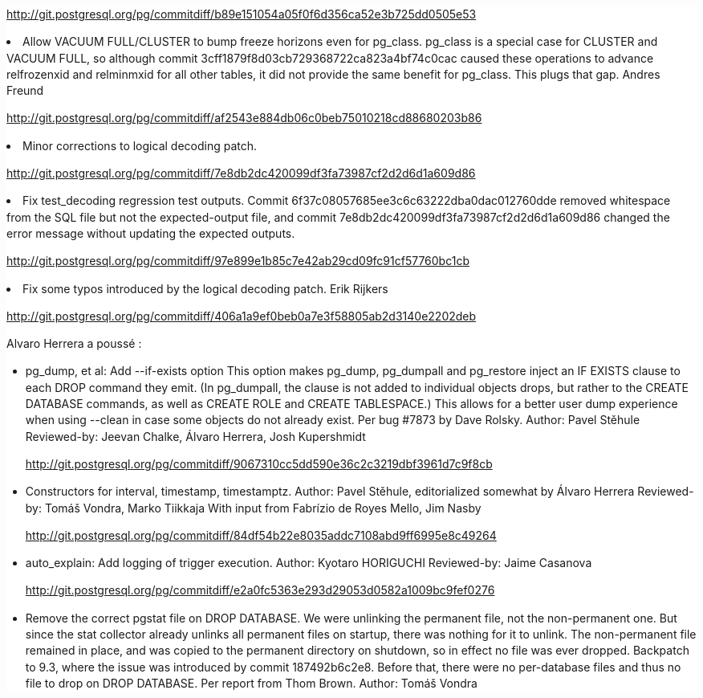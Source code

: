 <a target="_blank" href="http://git.postgresql.org/pg/commitdiff/b89e151054a05f0f6d356ca52e3b725dd0505e53">http://git.postgresql.org/pg/commitdiff/b89e151054a05f0f6d356ca52e3b725dd0505e53</a></li>

<li>Allow VACUUM FULL/CLUSTER to bump freeze horizons even for pg_class. pg_class is a special case for CLUSTER and VACUUM FULL, so although commit 3cff1879f8d03cb729368722ca823a4bf74c0cac caused these operations to advance relfrozenxid and relminmxid for all other tables, it did not provide the same benefit for pg_class. This plugs that gap. Andres Freund 

<a target="_blank" href="http://git.postgresql.org/pg/commitdiff/af2543e884db06c0beb75010218cd88680203b86">http://git.postgresql.org/pg/commitdiff/af2543e884db06c0beb75010218cd88680203b86</a></li>

<li>Minor corrections to logical decoding patch. 

<a target="_blank" href="http://git.postgresql.org/pg/commitdiff/7e8db2dc420099df3fa73987cf2d2d6d1a609d86">http://git.postgresql.org/pg/commitdiff/7e8db2dc420099df3fa73987cf2d2d6d1a609d86</a></li>

<li>Fix test_decoding regression test outputs. Commit 6f37c08057685ee3c6c63222dba0dac012760dde removed whitespace from the SQL file but not the expected-output file, and commit 7e8db2dc420099df3fa73987cf2d2d6d1a609d86 changed the error message without updating the expected outputs. 

<a target="_blank" href="http://git.postgresql.org/pg/commitdiff/97e899e1b85c7e42ab29cd09fc91cf57760bc1cb">http://git.postgresql.org/pg/commitdiff/97e899e1b85c7e42ab29cd09fc91cf57760bc1cb</a></li>

<li>Fix some typos introduced by the logical decoding patch. Erik Rijkers 

<a target="_blank" href="http://git.postgresql.org/pg/commitdiff/406a1a9ef0beb0a7e3f58805ab2d3140e2202deb">http://git.postgresql.org/pg/commitdiff/406a1a9ef0beb0a7e3f58805ab2d3140e2202deb</a></li>

</ul>

<p>Alvaro Herrera a pouss&eacute;&nbsp;:</p>

<ul>

<li>pg_dump, et al: Add --if-exists option This option makes pg_dump, pg_dumpall and pg_restore inject an IF EXISTS clause to each DROP command they emit. (In pg_dumpall, the clause is not added to individual objects drops, but rather to the CREATE DATABASE commands, as well as CREATE ROLE and CREATE TABLESPACE.) This allows for a better user dump experience when using --clean in case some objects do not already exist. Per bug #7873 by Dave Rolsky. Author: Pavel St&#283;hule Reviewed-by: Jeevan Chalke, &Aacute;lvaro Herrera, Josh Kupershmidt 

<a target="_blank" href="http://git.postgresql.org/pg/commitdiff/9067310cc5dd590e36c2c3219dbf3961d7c9f8cb">http://git.postgresql.org/pg/commitdiff/9067310cc5dd590e36c2c3219dbf3961d7c9f8cb</a></li>

<li>Constructors for interval, timestamp, timestamptz. Author: Pavel St&#283;hule, editorialized somewhat by &Aacute;lvaro Herrera Reviewed-by: Tom&aacute;&scaron; Vondra, Marko Tiikkaja With input from Fabr&iacute;zio de Royes Mello, Jim Nasby 

<a target="_blank" href="http://git.postgresql.org/pg/commitdiff/84df54b22e8035addc7108abd9ff6995e8c49264">http://git.postgresql.org/pg/commitdiff/84df54b22e8035addc7108abd9ff6995e8c49264</a></li>

<li>auto_explain: Add logging of trigger execution. Author: Kyotaro HORIGUCHI Reviewed-by: Jaime Casanova 

<a target="_blank" href="http://git.postgresql.org/pg/commitdiff/e2a0fc5363e293d29053d0582a1009bc9fef0276">http://git.postgresql.org/pg/commitdiff/e2a0fc5363e293d29053d0582a1009bc9fef0276</a></li>

<li>Remove the correct pgstat file on DROP DATABASE. We were unlinking the permanent file, not the non-permanent one. But since the stat collector already unlinks all permanent files on startup, there was nothing for it to unlink. The non-permanent file remained in place, and was copied to the permanent directory on shutdown, so in effect no file was ever dropped. Backpatch to 9.3, where the issue was introduced by commit 187492b6c2e8. Before that, there were no per-database files and thus no file to drop on DROP DATABASE. Per report from Thom Brown. Author: Tom&aacute;&scaron; Vondra 
